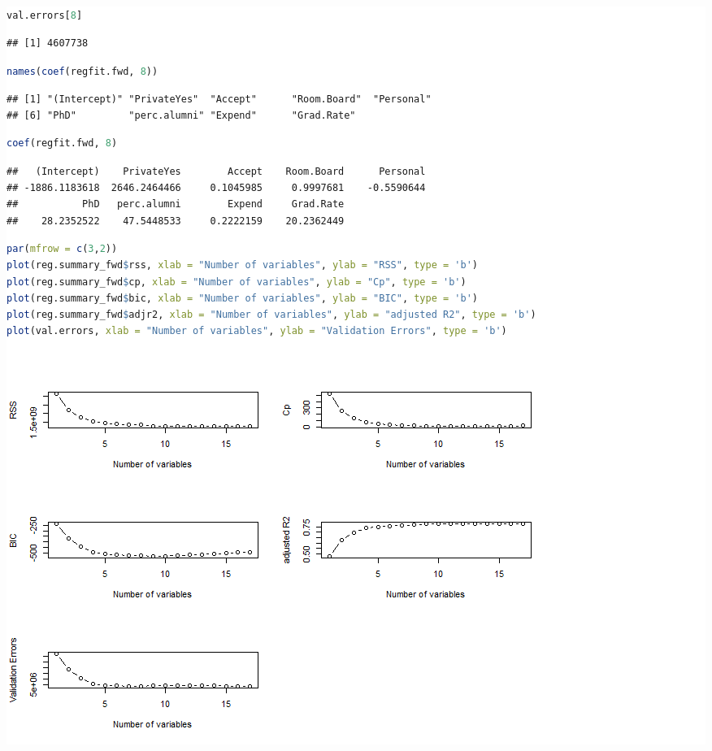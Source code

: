```r
val.errors[8]
```

```
## [1] 4607738
```

```r
names(coef(regfit.fwd, 8))
```

```
## [1] "(Intercept)" "PrivateYes"  "Accept"      "Room.Board"  "Personal"   
## [6] "PhD"         "perc.alumni" "Expend"      "Grad.Rate"
```

```r
coef(regfit.fwd, 8)
```

```
##   (Intercept)    PrivateYes        Accept    Room.Board      Personal 
## -1886.1183618  2646.2464466     0.1045985     0.9997681    -0.5590644 
##           PhD   perc.alumni        Expend     Grad.Rate 
##    28.2352522    47.5448533     0.2222159    20.2362449
```

```r
par(mfrow = c(3,2))
plot(reg.summary_fwd$rss, xlab = "Number of variables", ylab = "RSS", type = 'b')
plot(reg.summary_fwd$cp, xlab = "Number of variables", ylab = "Cp", type = 'b')
plot(reg.summary_fwd$bic, xlab = "Number of variables", ylab = "BIC", type = 'b')
plot(reg.summary_fwd$adjr2, xlab = "Number of variables", ylab = "adjusted R2", type = 'b')
plot(val.errors, xlab = "Number of variables", ylab = "Validation Errors", type = 'b')
```

![Figure 16](chapter-7-Moving-Beyond-Linearity_files/figure-html/10a-1.png)
